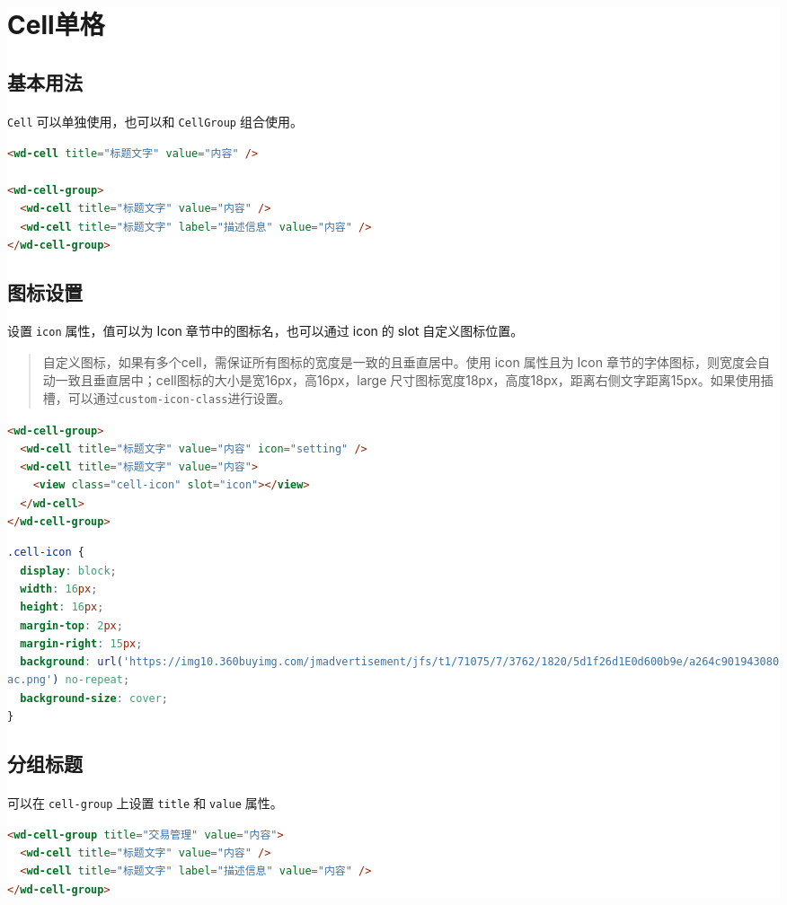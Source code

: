 <frame/>

# Cell单格


## 基本用法

`Cell` 可以单独使用，也可以和 `CellGroup` 组合使用。

```html
<wd-cell title="标题文字" value="内容" />

<wd-cell-group>
  <wd-cell title="标题文字" value="内容" />
  <wd-cell title="标题文字" label="描述信息" value="内容" />
</wd-cell-group>
```

## 图标设置

设置 `icon` 属性，值可以为 Icon 章节中的图标名，也可以通过 icon 的 slot 自定义图标位置。

> 自定义图标，如果有多个cell，需保证所有图标的宽度是一致的且垂直居中。使用 icon 属性且为 Icon 章节的字体图标，则宽度会自动一致且垂直居中；cell图标的大小是宽16px，高16px，large 尺寸图标宽度18px，高度18px，距离右侧文字距离15px。如果使用插槽，可以通过`custom-icon-class`进行设置。

```html
<wd-cell-group>
  <wd-cell title="标题文字" value="内容" icon="setting" />
  <wd-cell title="标题文字" value="内容">
    <view class="cell-icon" slot="icon"></view>
  </wd-cell>
</wd-cell-group>
```

```css
.cell-icon {
  display: block;
  width: 16px;
  height: 16px;
  margin-top: 2px;
  margin-right: 15px;
  background: url('https://img10.360buyimg.com/jmadvertisement/jfs/t1/71075/7/3762/1820/5d1f26d1E0d600b9e/a264c901943080ac.png') no-repeat;
  background-size: cover;
}
```

## 分组标题

可以在 `cell-group` 上设置 `title` 和 `value` 属性。

```html
<wd-cell-group title="交易管理" value="内容">
  <wd-cell title="标题文字" value="内容" />
  <wd-cell title="标题文字" label="描述信息" value="内容" />
</wd-cell-group>
```
